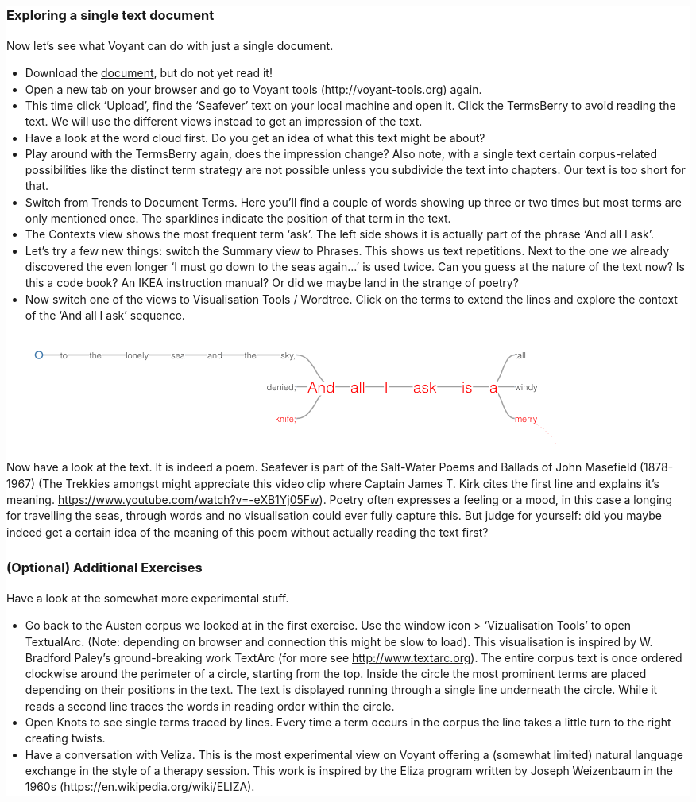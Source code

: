 ### Exploring a single text document

Now let’s see what Voyant can do with just a single document.

* Download the [document](diagrams_datasets/section6/Seafever.txt), but do not yet read it!
* Open a new tab on your browser and go to Voyant tools (http://voyant-tools.org) again.
* This time click ‘Upload’, find the ‘Seafever’ text on your local machine and open it. Click the TermsBerry to avoid reading the text. We will use the different views instead to get an impression of the text.
* Have a look at the word cloud first. Do you get an idea of what this text might be about?
* Play around with the TermsBerry again, does the impression change? Also note, with a single text certain corpus-related possibilities like the distinct term strategy are not possible unless you subdivide the text into chapters. Our text is too short for that.
* Switch from Trends to Document Terms. Here you’ll find a couple of words showing up three or two times but most terms are only mentioned once. The sparklines indicate the position of that term in the text.
* The Contexts view shows the most frequent term ‘ask’. The left side shows it is actually part of the phrase ‘And all I ask’.
* Let’s try a few new things: switch the Summary view to Phrases. This shows us text repetitions. Next to the one we already discovered the even longer ‘I must go down to the seas again…’ is used twice. Can you guess at the nature of the text now? Is this a code book? An IKEA instruction manual? Or did we maybe land in the strange of poetry?
* Now switch one of the views to Visualisation Tools / Wordtree. Click on the terms to extend the lines and explore the context of the ‘And all I ask’ sequence.

![](diagrams_datasets/section6/voyant41.png)

Now have a look at the text. It is indeed a poem. Seafever is part of the Salt-Water Poems and Ballads of John Masefield (1878-1967) (The Trekkies amongst might appreciate this video clip where Captain James T. Kirk cites the first line and explains it’s meaning. https://www.youtube.com/watch?v=-eXB1Yj05Fw). Poetry often expresses a feeling or a mood, in this case a longing for travelling the seas, through words and no visualisation could ever fully capture this. But judge for yourself: did you maybe indeed get a certain idea of the meaning of this poem without actually reading the text first?

### (Optional) Additional Exercises

Have a look at the somewhat more experimental stuff.

* Go back to the Austen corpus we looked at in the first exercise. Use the window icon > ‘Vizualisation Tools’ to open TextualArc. (Note: depending on browser and connection this might be slow to load). This visualisation is inspired by W. Bradford Paley’s ground-breaking work TextArc (for more see http://www.textarc.org). The entire corpus text is once ordered clockwise around the perimeter of a circle, starting from the top. Inside the circle the most prominent terms are placed depending on their positions in the text. The text is displayed running through a single line underneath the circle. While it reads a second line traces the words in reading order within the circle.
* Open Knots to see single terms traced by lines. Every time a term occurs in the corpus the line takes a little turn to the right creating twists.
* Have a conversation with Veliza. This is the most experimental view on Voyant offering a (somewhat limited) natural language exchange in the style of a therapy session. This work is inspired by the Eliza program written by Joseph Weizenbaum in the 1960s (https://en.wikipedia.org/wiki/ELIZA).
